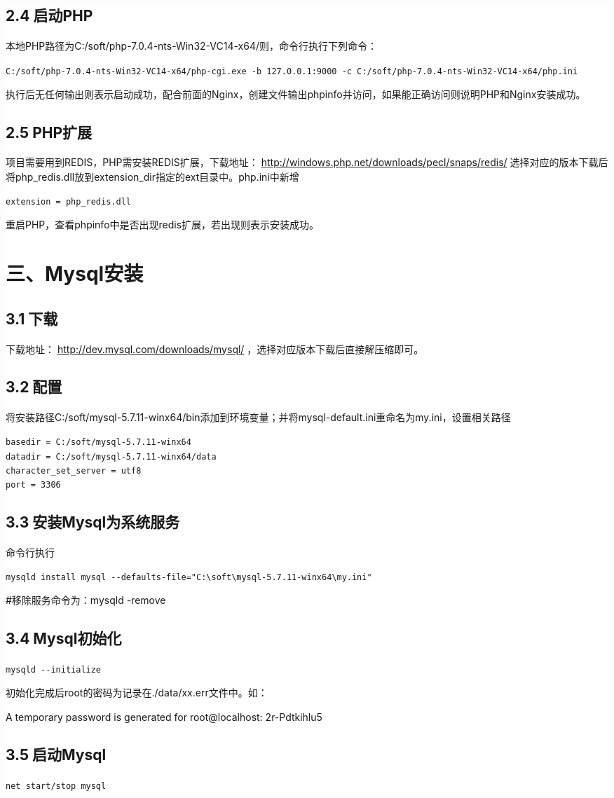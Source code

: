 ## 2.4 启动PHP
本地PHP路径为C:/soft/php-7.0.4-nts-Win32-VC14-x64/则，命令行执行下列命令：
```
C:/soft/php-7.0.4-nts-Win32-VC14-x64/php-cgi.exe -b 127.0.0.1:9000 -c C:/soft/php-7.0.4-nts-Win32-VC14-x64/php.ini
```
执行后无任何输出则表示启动成功，配合前面的Nginx，创建文件输出phpinfo并访问，如果能正确访问则说明PHP和Nginx安装成功。

## 2.5 PHP扩展
项目需要用到REDIS，PHP需安装REDIS扩展，下载地址： http://windows.php.net/downloads/pecl/snaps/redis/ 
选择对应的版本下载后将php_redis.dll放到extension_dir指定的ext目录中。php.ini中新增
```
extension = php_redis.dll
```
重启PHP，查看phpinfo中是否出现redis扩展，若出现则表示安装成功。

# 三、Mysql安装
## 3.1 下载
下载地址： http://dev.mysql.com/downloads/mysql/ ，选择对应版本下载后直接解压缩即可。
## 3.2 配置
将安装路径C:/soft/mysql-5.7.11-winx64/bin添加到环境变量；并将mysql-default.ini重命名为my.ini，设置相关路径
```
basedir = C:/soft/mysql-5.7.11-winx64
datadir = C:/soft/mysql-5.7.11-winx64/data
character_set_server = utf8
port = 3306
```
## 3.3 安装Mysql为系统服务
命令行执行
```
mysqld install mysql --defaults-file="C:\soft\mysql-5.7.11-winx64\my.ini"
```
#移除服务命令为：mysqld -remove

## 3.4 Mysql初始化
```
mysqld --initialize
```
初始化完成后root的密码为记录在./data/xx.err文件中。如：

A temporary password is generated for root@localhost: 2r-Pdtkihlu5

## 3.5 启动Mysql
```
net start/stop mysql
```
